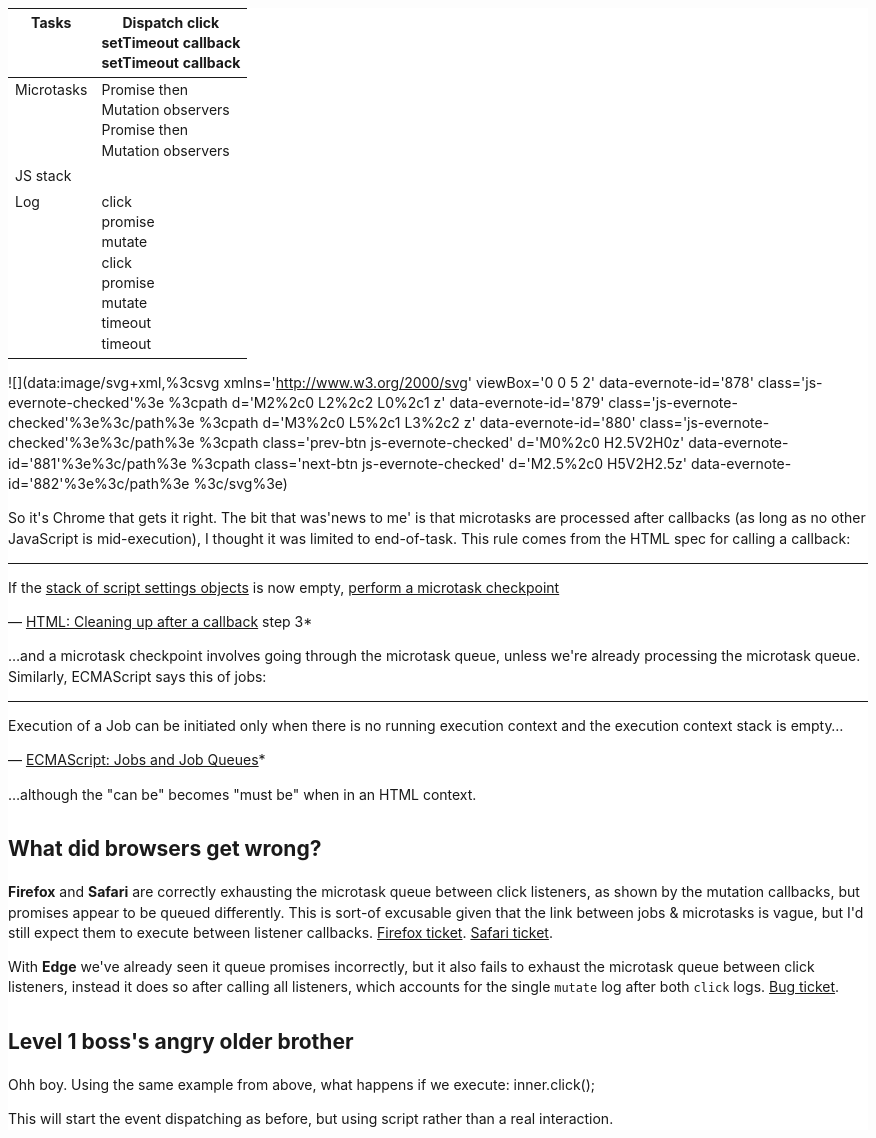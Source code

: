 | Tasks | Dispatch click<br>setTimeout callback<br>setTimeout callback |
| --- | --- |
| Microtasks | Promise then<br>Mutation observers<br>Promise then<br>Mutation observers |
| JS stack |     |
| Log | click<br>promise<br>mutate<br>click<br>promise<br>mutate<br>timeout<br>timeout |

 ![](data:image/svg+xml,%3csvg xmlns='http://www.w3.org/2000/svg' viewBox='0 0 5 2' data-evernote-id='878' class='js-evernote-checked'%3e %3cpath d='M2%2c0 L2%2c2 L0%2c1 z' data-evernote-id='879' class='js-evernote-checked'%3e%3c/path%3e %3cpath d='M3%2c0 L5%2c1 L3%2c2 z' data-evernote-id='880' class='js-evernote-checked'%3e%3c/path%3e %3cpath class='prev-btn js-evernote-checked' d='M0%2c0 H2.5V2H0z' data-evernote-id='881'%3e%3c/path%3e %3cpath class='next-btn js-evernote-checked' d='M2.5%2c0 H5V2H2.5z' data-evernote-id='882'%3e%3c/path%3e %3c/svg%3e)

So it's Chrome that gets it right. The bit that was'news to me' is that microtasks are processed after callbacks (as long as no other JavaScript is mid-execution), I thought it was limited to end-of-task. This rule comes from the HTML spec for calling a callback:

***

If the [stack of script settings objects](https://html.spec.whatwg.org/multipage/webappapis.html#stack-of-script-settings-objects) is now empty, [perform a microtask checkpoint](https://html.spec.whatwg.org/multipage/webappapis.html#perform-a-microtask-checkpoint)

— [HTML: Cleaning up after a callback](https://html.spec.whatwg.org/multipage/webappapis.html#clean-up-after-running-a-callback) step 3*

…and a microtask checkpoint involves going through the microtask queue, unless we're already processing the microtask queue. Similarly, ECMAScript says this of jobs:

***

Execution of a Job can be initiated only when there is no running execution context and the execution context stack is empty…

— [ECMAScript: Jobs and Job Queues](http://www.ecma-international.org/ecma-262/6.0/#sec-jobs-and-job-queues)*

…although the "can be" becomes "must be" when in an HTML context.

## What did browsers get wrong?

**Firefox** and **Safari** are correctly exhausting the microtask queue between click listeners, as shown by the mutation callbacks, but promises appear to be queued differently. This is sort-of excusable given that the link between jobs & microtasks is vague, but I'd still expect them to execute between listener callbacks. [Firefox ticket](https://bugzilla.mozilla.org/show_bug.cgi?id=1193394). [Safari ticket](https://bugs.webkit.org/show_bug.cgi?id=147933).

With **Edge** we've already seen it queue promises incorrectly, but it also fails to exhaust the microtask queue between click listeners, instead it does so after calling all listeners, which accounts for the single `mutate` log after both `click` logs. [Bug ticket](https://connect.microsoft.com/IE/feedbackdetail/view/1658386/microtasks-queues-should-be-processed-following-event-listeners).

## Level 1 boss's angry older brother

Ohh boy. Using the same example from above, what happens if we execute:
inner.click();

This will start the event dispatching as before, but using script rather than a real interaction.
